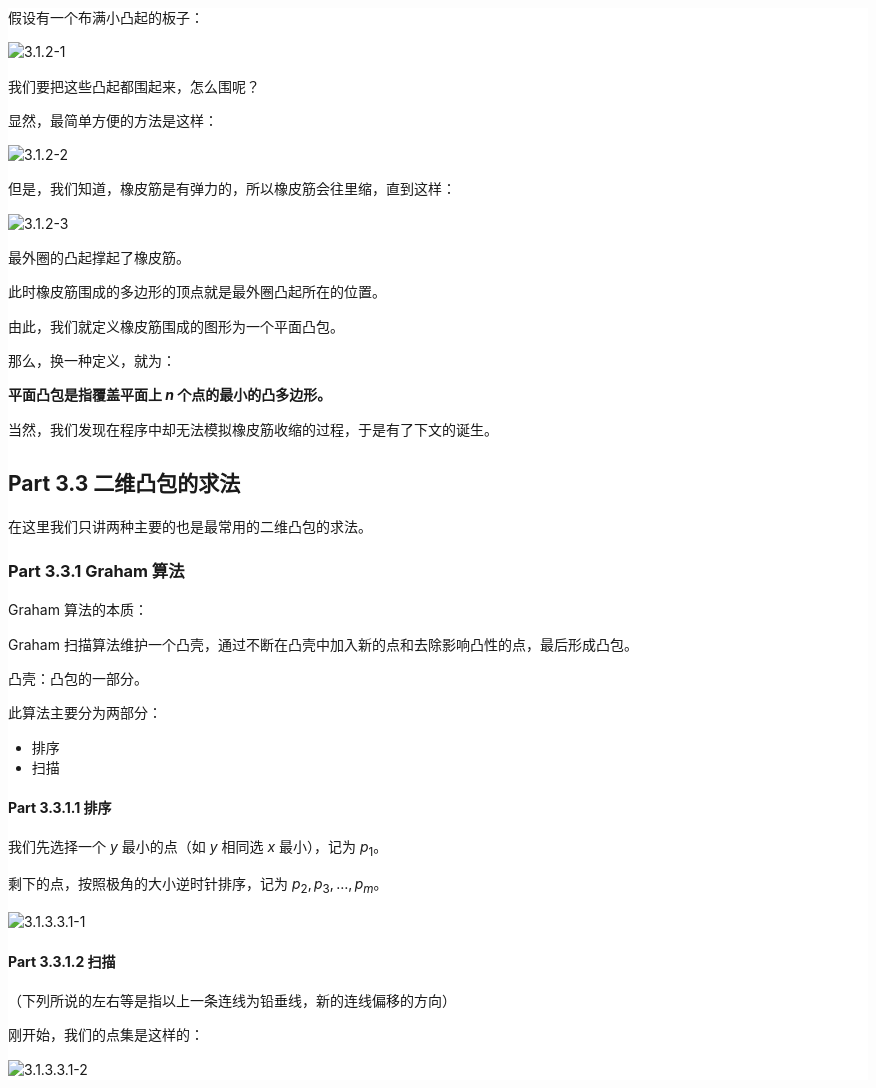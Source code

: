 假设有一个布满小凸起的板子：

![3.1.2-1](https://i.loli.net/2020/06/30/A6ShNCfbpdqDsek.png)

我们要把这些凸起都围起来，怎么围呢？

显然，最简单方便的方法是这样：

![3.1.2-2](https://i.loli.net/2020/06/30/DrdGHORmJyuP63b.png)

但是，我们知道，橡皮筋是有弹力的，所以橡皮筋会往里缩，直到这样：

![3.1.2-3](https://i.loli.net/2020/06/30/qOfrU8Ga7Bp4zZX.png)

最外圈的凸起撑起了橡皮筋。

此时橡皮筋围成的多边形的顶点就是最外圈凸起所在的位置。

由此，我们就定义橡皮筋围成的图形为一个平面凸包。

那么，换一种定义，就为：

**平面凸包是指覆盖平面上 $n$ 个点的最小的凸多边形。**

当然，我们发现在程序中却无法模拟橡皮筋收缩的过程，于是有了下文的诞生。

## Part 3.3 二维凸包的求法

在这里我们只讲两种主要的也是最常用的二维凸包的求法。

### Part 3.3.1 Graham 算法

Graham 算法的本质：

Graham 扫描算法维护一个凸壳，通过不断在凸壳中加入新的点和去除影响凸性的点，最后形成凸包。

凸壳：凸包的一部分。

此算法主要分为两部分：

- 排序
- 扫描

#### Part 3.3.1.1 排序

我们先选择一个 $y$ 最小的点（如 $y$ 相同选 $x$ 最小），记为 $p_1$。

剩下的点，按照极角的大小逆时针排序，记为 $p_2,p_3,\dots, p_m$。

![3.1.3.3.1-1](https://i.loli.net/2020/06/30/Xi7cFNM1P9GgbOn.png)

#### Part 3.3.1.2 扫描

（下列所说的左右等是指以上一条连线为铅垂线，新的连线偏移的方向）

刚开始，我们的点集是这样的：

![3.1.3.3.1-2](https://i.loli.net/2020/06/30/TbHLPcV94xvrKtO.png)
